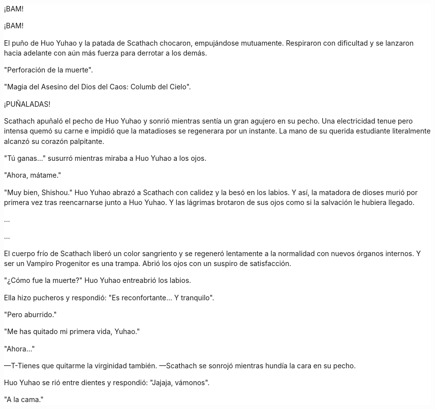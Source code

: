 ¡BAM!

¡BAM!

El puño de Huo Yuhao y la patada de Scathach chocaron, empujándose mutuamente. Respiraron con dificultad y se lanzaron hacia adelante con aún más fuerza para derrotar a los demás.

"Perforación de la muerte".

"Magia del Asesino del Dios del Caos: Columb del Cielo".

¡PUÑALADAS!

Scathach apuñaló el pecho de Huo Yuhao y sonrió mientras sentía un gran agujero en su pecho. Una electricidad tenue pero intensa quemó su carne e impidió que la matadioses se regenerara por un instante. La mano de su querida estudiante literalmente alcanzó su corazón palpitante.

"Tú ganas..." susurró mientras miraba a Huo Yuhao a los ojos.

"Ahora, mátame."

"Muy bien, Shishou." Huo Yuhao abrazó a Scathach con calidez y la besó en los labios. Y así, la matadora de dioses murió por primera vez tras reencarnarse junto a Huo Yuhao. Y las lágrimas brotaron de sus ojos como si la salvación le hubiera llegado.

...

...

El cuerpo frío de Scathach liberó un color sangriento y se regeneró lentamente a la normalidad con nuevos órganos internos. Y ser un Vampiro Progenitor es una trampa. Abrió los ojos con un suspiro de satisfacción.

"¿Cómo fue la muerte?" Huo Yuhao entreabrió los labios.

Ella hizo pucheros y respondió: "Es reconfortante... Y tranquilo".

"Pero aburrido."

"Me has quitado mi primera vida, Yuhao."

"Ahora..."

—T-Tienes que quitarme la virginidad también. —Scathach se sonrojó mientras hundía la cara en su pecho.

Huo Yuhao se rió entre dientes y respondió: "Jajaja, vámonos".

"A la cama."